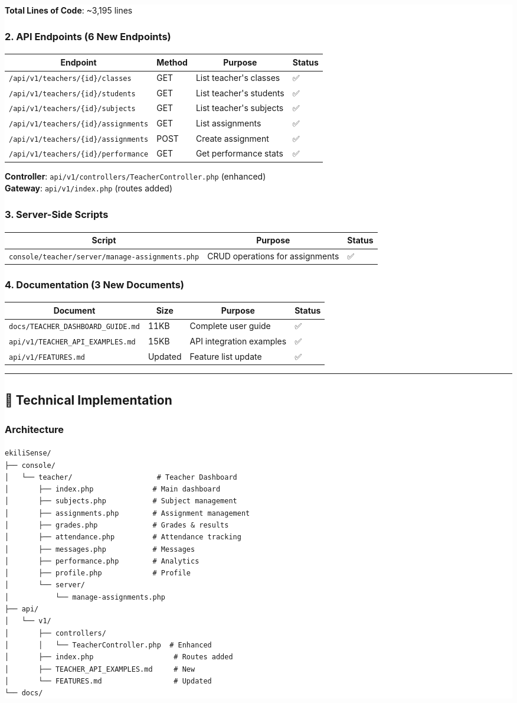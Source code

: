 **Total Lines of Code**: ~3,195 lines

### 2. API Endpoints (6 New Endpoints)

| Endpoint | Method | Purpose | Status |
|----------|--------|---------|--------|
| `/api/v1/teachers/{id}/classes` | GET | List teacher's classes | ✅ |
| `/api/v1/teachers/{id}/students` | GET | List teacher's students | ✅ |
| `/api/v1/teachers/{id}/subjects` | GET | List teacher's subjects | ✅ |
| `/api/v1/teachers/{id}/assignments` | GET | List assignments | ✅ |
| `/api/v1/teachers/{id}/assignments` | POST | Create assignment | ✅ |
| `/api/v1/teachers/{id}/performance` | GET | Get performance stats | ✅ |

**Controller**: `api/v1/controllers/TeacherController.php` (enhanced)  
**Gateway**: `api/v1/index.php` (routes added)

### 3. Server-Side Scripts

| Script | Purpose | Status |
|--------|---------|--------|
| `console/teacher/server/manage-assignments.php` | CRUD operations for assignments | ✅ |

### 4. Documentation (3 New Documents)

| Document | Size | Purpose | Status |
|----------|------|---------|--------|
| `docs/TEACHER_DASHBOARD_GUIDE.md` | 11KB | Complete user guide | ✅ |
| `api/v1/TEACHER_API_EXAMPLES.md` | 15KB | API integration examples | ✅ |
| `api/v1/FEATURES.md` | Updated | Feature list update | ✅ |

---

## 🔧 Technical Implementation

### Architecture

```
ekiliSense/
├── console/
│   └── teacher/                    # Teacher Dashboard
│       ├── index.php              # Main dashboard
│       ├── subjects.php           # Subject management
│       ├── assignments.php        # Assignment management
│       ├── grades.php             # Grades & results
│       ├── attendance.php         # Attendance tracking
│       ├── messages.php           # Messages
│       ├── performance.php        # Analytics
│       ├── profile.php            # Profile
│       └── server/
│           └── manage-assignments.php
├── api/
│   └── v1/
│       ├── controllers/
│       │   └── TeacherController.php  # Enhanced
│       ├── index.php                   # Routes added
│       ├── TEACHER_API_EXAMPLES.md     # New
│       └── FEATURES.md                 # Updated
└── docs/
```
